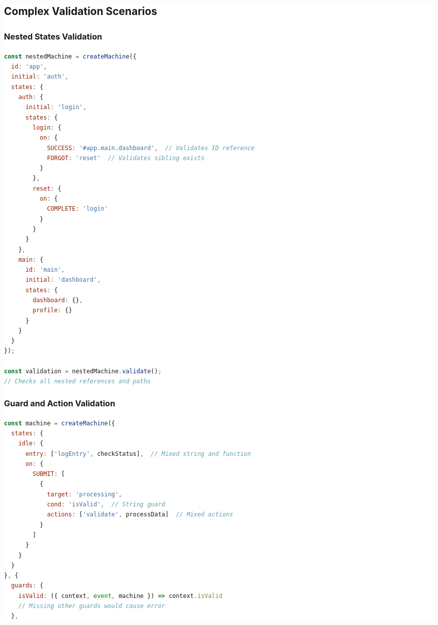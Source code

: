 ## Complex Validation Scenarios

### Nested States Validation

```javascript
const nestedMachine = createMachine({
  id: 'app',
  initial: 'auth',
  states: {
    auth: {
      initial: 'login',
      states: {
        login: {
          on: {
            SUCCESS: '#app.main.dashboard',  // Validates ID reference
            FORGOT: 'reset'  // Validates sibling exists
          }
        },
        reset: {
          on: {
            COMPLETE: 'login'
          }
        }
      }
    },
    main: {
      id: 'main',
      initial: 'dashboard',
      states: {
        dashboard: {},
        profile: {}
      }
    }
  }
});

const validation = nestedMachine.validate();
// Checks all nested references and paths
```

### Guard and Action Validation

```javascript
const machine = createMachine({
  states: {
    idle: {
      entry: ['logEntry', checkStatus],  // Mixed string and function
      on: {
        SUBMIT: [
          {
            target: 'processing',
            cond: 'isValid',  // String guard
            actions: ['validate', processData]  // Mixed actions
          }
        ]
      }
    }
  }
}, {
  guards: {
    isValid: ({ context, event, machine }) => context.isValid
    // Missing other guards would cause error
  },
```